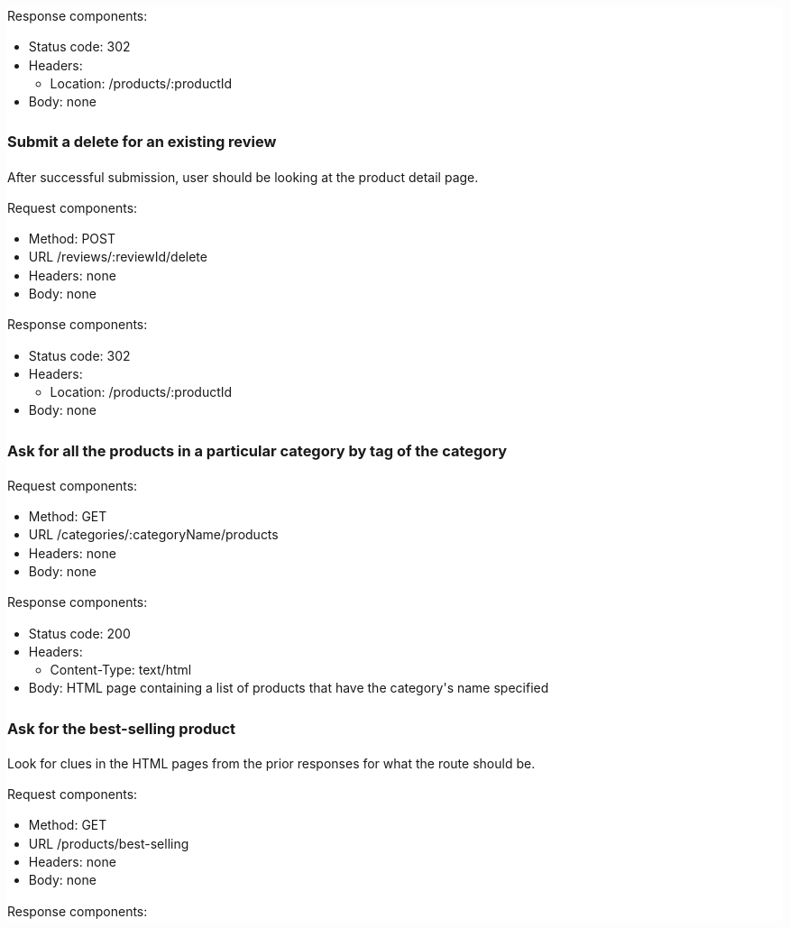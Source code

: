Response components:

- Status code: 302
- Headers:
  - Location: /products/:productId
- Body: none

### Submit a delete for an existing review

After successful submission, user should be looking at the product detail page.

Request components:

- Method: POST
- URL /reviews/:reviewId/delete
- Headers: none
- Body: none

Response components:

- Status code: 302
- Headers:
  - Location: /products/:productId
- Body: none

### Ask for all the products in a particular category by tag of the category

Request components:

- Method: GET
- URL /categories/:categoryName/products
- Headers: none
- Body: none

Response components:

- Status code: 200
- Headers:
  - Content-Type: text/html
- Body: HTML page containing a list of products that have the category's name
  specified

### Ask for the best-selling product

Look for clues in the HTML pages from the prior responses for what the route
should be.

Request components:

- Method: GET
- URL /products/best-selling
- Headers: none
- Body: none

Response components:
